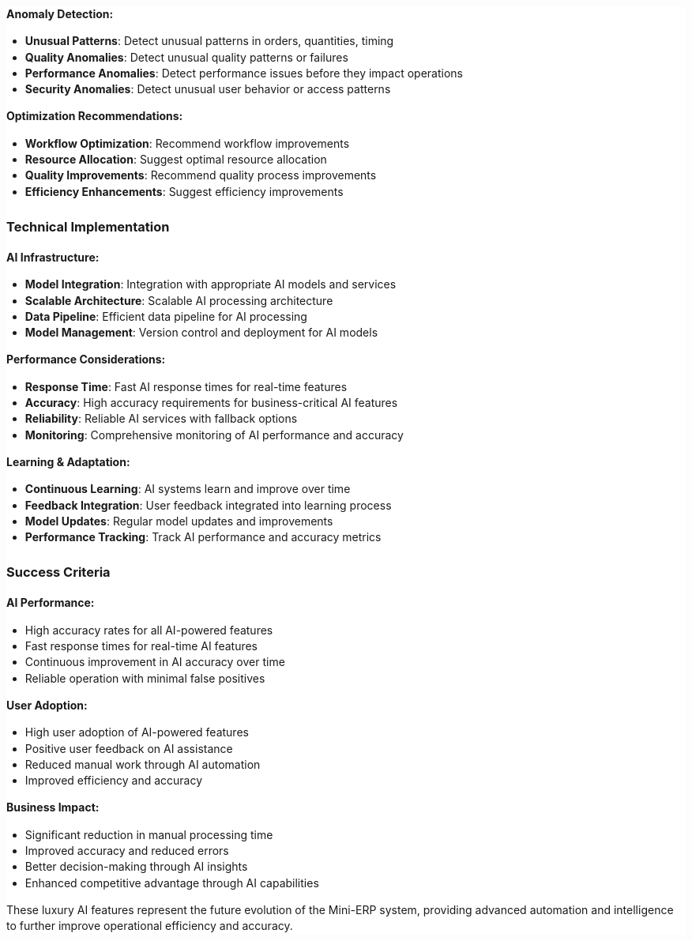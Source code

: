 **Anomaly Detection:**
- **Unusual Patterns**: Detect unusual patterns in orders, quantities, timing
- **Quality Anomalies**: Detect unusual quality patterns or failures
- **Performance Anomalies**: Detect performance issues before they impact operations
- **Security Anomalies**: Detect unusual user behavior or access patterns

**Optimization Recommendations:**
- **Workflow Optimization**: Recommend workflow improvements
- **Resource Allocation**: Suggest optimal resource allocation
- **Quality Improvements**: Recommend quality process improvements
- **Efficiency Enhancements**: Suggest efficiency improvements

### Technical Implementation

**AI Infrastructure:**
- **Model Integration**: Integration with appropriate AI models and services
- **Scalable Architecture**: Scalable AI processing architecture
- **Data Pipeline**: Efficient data pipeline for AI processing
- **Model Management**: Version control and deployment for AI models

**Performance Considerations:**
- **Response Time**: Fast AI response times for real-time features
- **Accuracy**: High accuracy requirements for business-critical AI features
- **Reliability**: Reliable AI services with fallback options
- **Monitoring**: Comprehensive monitoring of AI performance and accuracy

**Learning & Adaptation:**
- **Continuous Learning**: AI systems learn and improve over time
- **Feedback Integration**: User feedback integrated into learning process
- **Model Updates**: Regular model updates and improvements
- **Performance Tracking**: Track AI performance and accuracy metrics

### Success Criteria

**AI Performance:**
- High accuracy rates for all AI-powered features
- Fast response times for real-time AI features
- Continuous improvement in AI accuracy over time
- Reliable operation with minimal false positives

**User Adoption:**
- High user adoption of AI-powered features
- Positive user feedback on AI assistance
- Reduced manual work through AI automation
- Improved efficiency and accuracy

**Business Impact:**
- Significant reduction in manual processing time
- Improved accuracy and reduced errors
- Better decision-making through AI insights
- Enhanced competitive advantage through AI capabilities

These luxury AI features represent the future evolution of the Mini-ERP system, providing advanced automation and intelligence to further improve operational efficiency and accuracy.